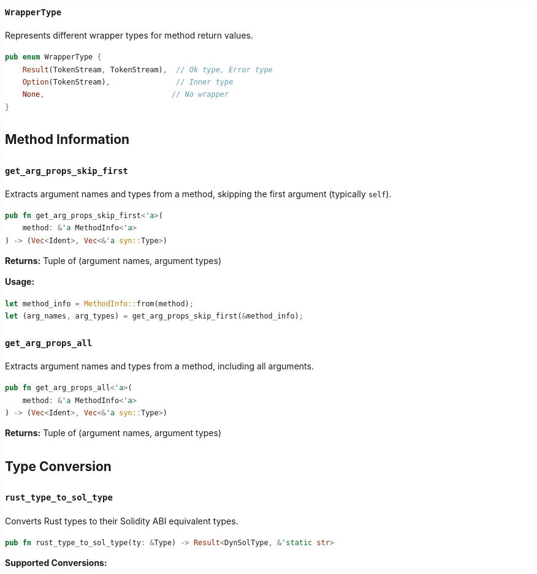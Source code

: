 ### `WrapperType`

Represents different wrapper types for method return values.

```rust
pub enum WrapperType {
    Result(TokenStream, TokenStream),  // Ok type, Error type
    Option(TokenStream),               // Inner type
    None,                             // No wrapper
}
```

## Method Information

### `get_arg_props_skip_first`

Extracts argument names and types from a method, skipping the first argument (typically `self`).

```rust
pub fn get_arg_props_skip_first<'a>(
    method: &'a MethodInfo<'a>
) -> (Vec<Ident>, Vec<&'a syn::Type>)
```

**Returns:** Tuple of (argument names, argument types)

**Usage:**
```rust
let method_info = MethodInfo::from(method);
let (arg_names, arg_types) = get_arg_props_skip_first(&method_info);
```

### `get_arg_props_all`

Extracts argument names and types from a method, including all arguments.

```rust
pub fn get_arg_props_all<'a>(
    method: &'a MethodInfo<'a>
) -> (Vec<Ident>, Vec<&'a syn::Type>)
```

**Returns:** Tuple of (argument names, argument types)

## Type Conversion

### `rust_type_to_sol_type`

Converts Rust types to their Solidity ABI equivalent types.

```rust
pub fn rust_type_to_sol_type(ty: &Type) -> Result<DynSolType, &'static str>
```

**Supported Conversions:**

